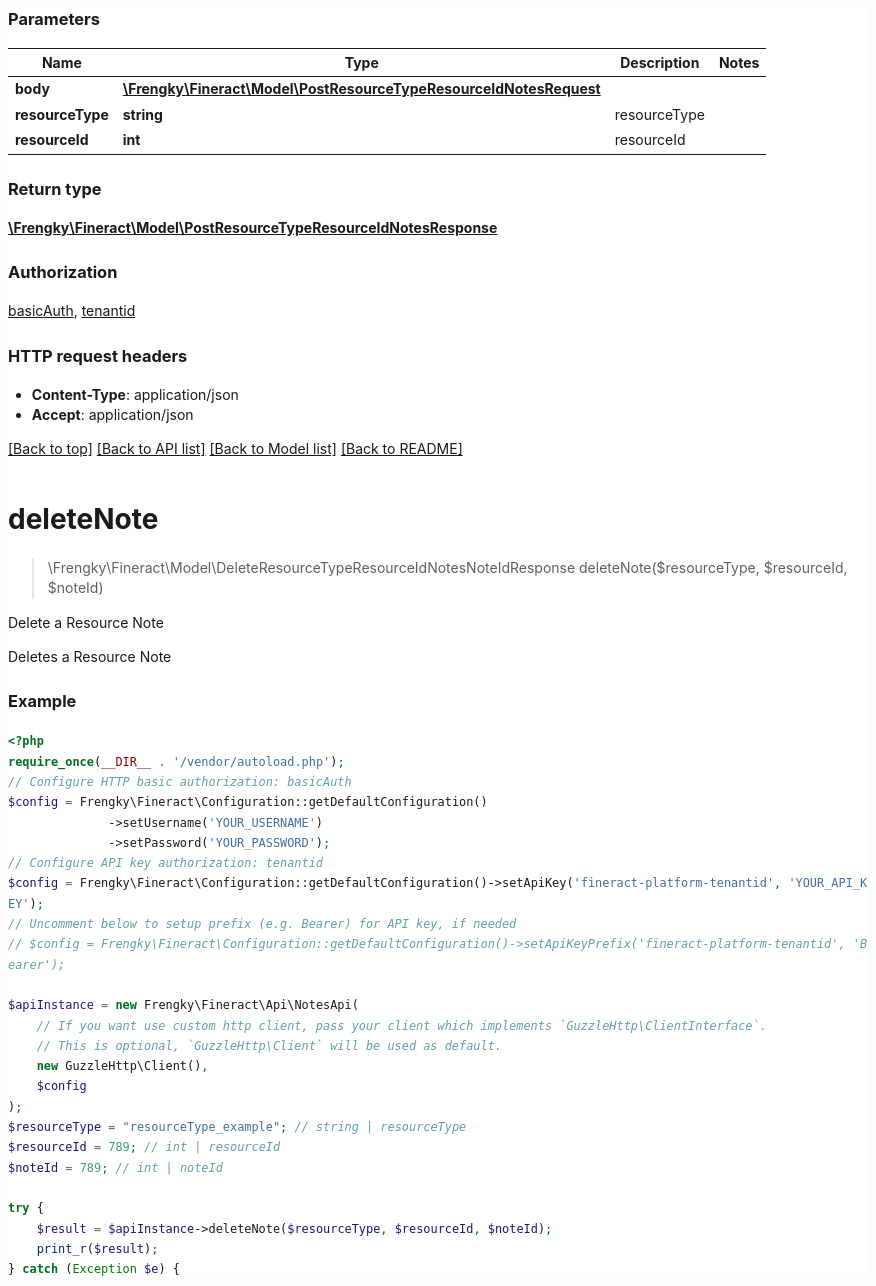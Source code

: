 ### Parameters

Name | Type | Description  | Notes
------------- | ------------- | ------------- | -------------
 **body** | [**\Frengky\Fineract\Model\PostResourceTypeResourceIdNotesRequest**](../Model/PostResourceTypeResourceIdNotesRequest.md)|  |
 **resourceType** | **string**| resourceType |
 **resourceId** | **int**| resourceId |

### Return type

[**\Frengky\Fineract\Model\PostResourceTypeResourceIdNotesResponse**](../Model/PostResourceTypeResourceIdNotesResponse.md)

### Authorization

[basicAuth](../../README.md#basicAuth), [tenantid](../../README.md#tenantid)

### HTTP request headers

 - **Content-Type**: application/json
 - **Accept**: application/json

[[Back to top]](#) [[Back to API list]](../../README.md#documentation-for-api-endpoints) [[Back to Model list]](../../README.md#documentation-for-models) [[Back to README]](../../README.md)

# **deleteNote**
> \Frengky\Fineract\Model\DeleteResourceTypeResourceIdNotesNoteIdResponse deleteNote($resourceType, $resourceId, $noteId)

Delete a Resource Note

Deletes a Resource Note

### Example
```php
<?php
require_once(__DIR__ . '/vendor/autoload.php');
// Configure HTTP basic authorization: basicAuth
$config = Frengky\Fineract\Configuration::getDefaultConfiguration()
              ->setUsername('YOUR_USERNAME')
              ->setPassword('YOUR_PASSWORD');
// Configure API key authorization: tenantid
$config = Frengky\Fineract\Configuration::getDefaultConfiguration()->setApiKey('fineract-platform-tenantid', 'YOUR_API_KEY');
// Uncomment below to setup prefix (e.g. Bearer) for API key, if needed
// $config = Frengky\Fineract\Configuration::getDefaultConfiguration()->setApiKeyPrefix('fineract-platform-tenantid', 'Bearer');

$apiInstance = new Frengky\Fineract\Api\NotesApi(
    // If you want use custom http client, pass your client which implements `GuzzleHttp\ClientInterface`.
    // This is optional, `GuzzleHttp\Client` will be used as default.
    new GuzzleHttp\Client(),
    $config
);
$resourceType = "resourceType_example"; // string | resourceType
$resourceId = 789; // int | resourceId
$noteId = 789; // int | noteId

try {
    $result = $apiInstance->deleteNote($resourceType, $resourceId, $noteId);
    print_r($result);
} catch (Exception $e) {
```